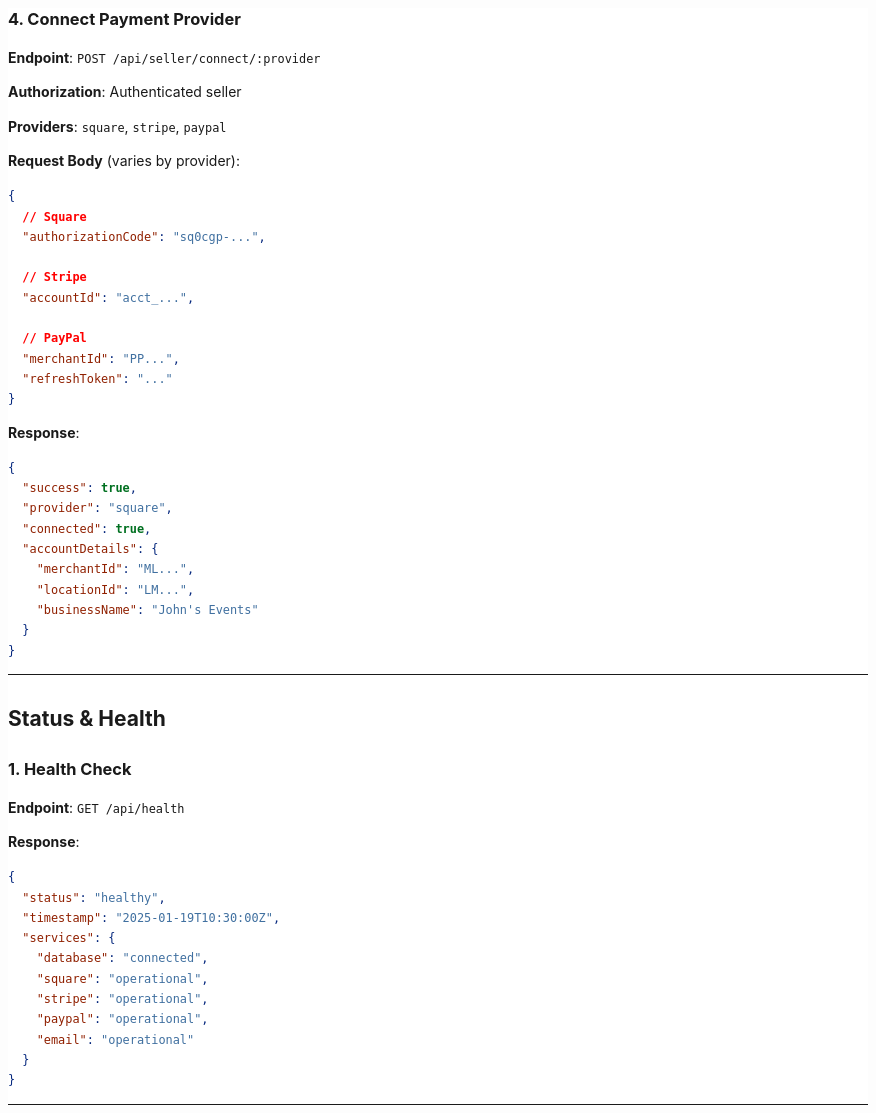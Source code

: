 
### 4. Connect Payment Provider
**Endpoint**: `POST /api/seller/connect/:provider`

**Authorization**: Authenticated seller

**Providers**: `square`, `stripe`, `paypal`

**Request Body** (varies by provider):
```json
{
  // Square
  "authorizationCode": "sq0cgp-...",
  
  // Stripe
  "accountId": "acct_...",
  
  // PayPal
  "merchantId": "PP...",
  "refreshToken": "..."
}
```

**Response**:
```json
{
  "success": true,
  "provider": "square",
  "connected": true,
  "accountDetails": {
    "merchantId": "ML...",
    "locationId": "LM...",
    "businessName": "John's Events"
  }
}
```

---

## Status & Health

### 1. Health Check
**Endpoint**: `GET /api/health`

**Response**:
```json
{
  "status": "healthy",
  "timestamp": "2025-01-19T10:30:00Z",
  "services": {
    "database": "connected",
    "square": "operational",
    "stripe": "operational",
    "paypal": "operational",
    "email": "operational"
  }
}
```

---